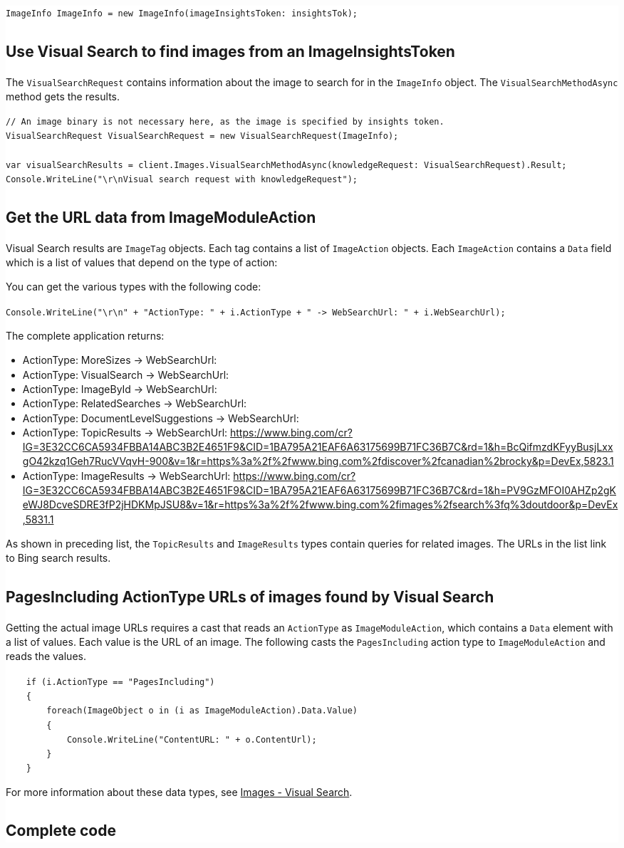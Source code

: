 ```
ImageInfo ImageInfo = new ImageInfo(imageInsightsToken: insightsTok);
```
## Use Visual Search to find images from an ImageInsightsToken
The `VisualSearchRequest` contains information about the image to search for in the `ImageInfo` object.  The `VisualSearchMethodAsync` method gets the results.
```
// An image binary is not necessary here, as the image is specified by insights token.
VisualSearchRequest VisualSearchRequest = new VisualSearchRequest(ImageInfo);

var visualSearchResults = client.Images.VisualSearchMethodAsync(knowledgeRequest: VisualSearchRequest).Result;
Console.WriteLine("\r\nVisual search request with knowledgeRequest");

```

## Get the URL data from ImageModuleAction
Visual Search results are `ImageTag` objects.  Each tag contains a list of `ImageAction` objects.  Each `ImageAction` contains a `Data` field which is a list of values that depend on the type of action:

You can get the various types with the following code:
```
Console.WriteLine("\r\n" + "ActionType: " + i.ActionType + " -> WebSearchUrl: " + i.WebSearchUrl);

```
The complete application returns:

* ActionType: MoreSizes -> WebSearchUrl:
* ActionType: VisualSearch -> WebSearchUrl:
* ActionType: ImageById -> WebSearchUrl:
* ActionType: RelatedSearches -> WebSearchUrl:
* ActionType: DocumentLevelSuggestions -> WebSearchUrl:
* ActionType: TopicResults -> WebSearchUrl: https://www.bing.com/cr?IG=3E32CC6CA5934FBBA14ABC3B2E4651F9&CID=1BA795A21EAF6A63175699B71FC36B7C&rd=1&h=BcQifmzdKFyyBusjLxxgO42kzq1Geh7RucVVqvH-900&v=1&r=https%3a%2f%2fwww.bing.com%2fdiscover%2fcanadian%2brocky&p=DevEx,5823.1
* ActionType: ImageResults -> WebSearchUrl: https://www.bing.com/cr?IG=3E32CC6CA5934FBBA14ABC3B2E4651F9&CID=1BA795A21EAF6A63175699B71FC36B7C&rd=1&h=PV9GzMFOI0AHZp2gKeWJ8DcveSDRE3fP2jHDKMpJSU8&v=1&r=https%3a%2f%2fwww.bing.com%2fimages%2fsearch%3fq%3doutdoor&p=DevEx,5831.1

As shown in preceding list, the `TopicResults` and `ImageResults` types contain queries for related images. The URLs in the list link  to Bing search results.


## PagesIncluding ActionType URLs of images found by Visual Search

Getting the actual image URLs requires a cast that reads an `ActionType` as `ImageModuleAction`, which contains a `Data` element with a list of values.  Each value is the URL of an image.  The following casts the `PagesIncluding` action type to `ImageModuleAction` and reads the values.
```
    if (i.ActionType == "PagesIncluding")
    {
        foreach(ImageObject o in (i as ImageModuleAction).Data.Value)
        {
            Console.WriteLine("ContentURL: " + o.ContentUrl);
        }
    }
```
For more information about these data types, see [Images - Visual Search](https://docs.microsoft.com/en-us/rest/api/cognitiveservices/bingvisualsearch/images/visualsearch).
## Complete code
